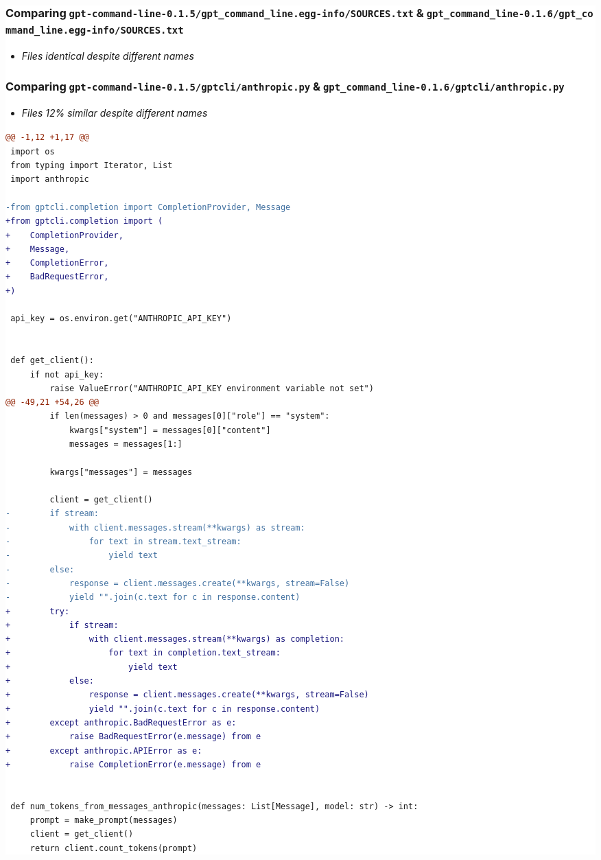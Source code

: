 ### Comparing `gpt-command-line-0.1.5/gpt_command_line.egg-info/SOURCES.txt` & `gpt_command_line-0.1.6/gpt_command_line.egg-info/SOURCES.txt`

 * *Files identical despite different names*

### Comparing `gpt-command-line-0.1.5/gptcli/anthropic.py` & `gpt_command_line-0.1.6/gptcli/anthropic.py`

 * *Files 12% similar despite different names*

```diff
@@ -1,12 +1,17 @@
 import os
 from typing import Iterator, List
 import anthropic
 
-from gptcli.completion import CompletionProvider, Message
+from gptcli.completion import (
+    CompletionProvider,
+    Message,
+    CompletionError,
+    BadRequestError,
+)
 
 api_key = os.environ.get("ANTHROPIC_API_KEY")
 
 
 def get_client():
     if not api_key:
         raise ValueError("ANTHROPIC_API_KEY environment variable not set")
@@ -49,21 +54,26 @@
         if len(messages) > 0 and messages[0]["role"] == "system":
             kwargs["system"] = messages[0]["content"]
             messages = messages[1:]
 
         kwargs["messages"] = messages
 
         client = get_client()
-        if stream:
-            with client.messages.stream(**kwargs) as stream:
-                for text in stream.text_stream:
-                    yield text
-        else:
-            response = client.messages.create(**kwargs, stream=False)
-            yield "".join(c.text for c in response.content)
+        try:
+            if stream:
+                with client.messages.stream(**kwargs) as completion:
+                    for text in completion.text_stream:
+                        yield text
+            else:
+                response = client.messages.create(**kwargs, stream=False)
+                yield "".join(c.text for c in response.content)
+        except anthropic.BadRequestError as e:
+            raise BadRequestError(e.message) from e
+        except anthropic.APIError as e:
+            raise CompletionError(e.message) from e
 
 
 def num_tokens_from_messages_anthropic(messages: List[Message], model: str) -> int:
     prompt = make_prompt(messages)
     client = get_client()
     return client.count_tokens(prompt)
```
